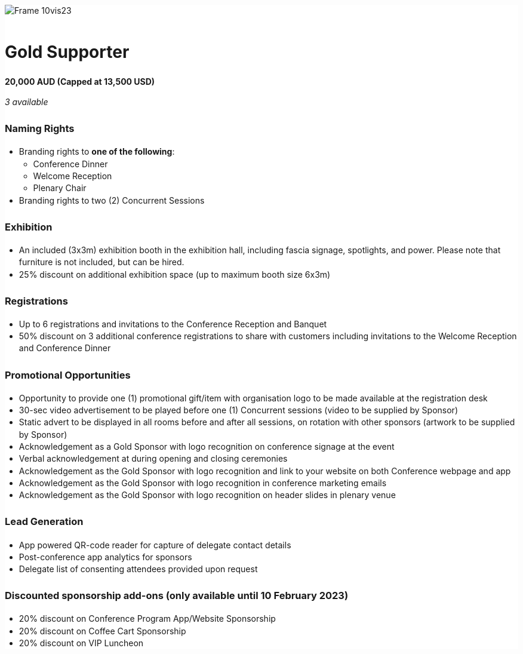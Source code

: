 
![Frame 10vis23](https://user-images.githubusercontent.com/1230497/214551701-26b71923-9e6d-4b73-b7bb-dbc6212f46dc.png)


# Gold Supporter
**20,000 AUD (Capped at 13,500 USD)**

_3 available_

### Naming Rights
* Branding rights to **one of the following**:
  * Conference Dinner
  * Welcome Reception
  * Plenary Chair
* Branding rights to two (2) Concurrent Sessions

### Exhibition
* An included (3x3m) exhibition booth in the exhibition hall, including fascia signage, spotlights, and power. Please note that furniture is not included, but can be hired.
* 25% discount on additional exhibition space (up to maximum booth size 6x3m)

### Registrations
* Up to 6 registrations and invitations to the Conference Reception and Banquet
* 50% discount on 3 additional conference registrations to share with customers including invitations to the Welcome Reception and Conference Dinner

### Promotional Opportunities
* Opportunity to provide one (1) promotional gift/item with organisation logo to be made available at the registration desk
* 30-sec video advertisement to be played before one (1) Concurrent sessions (video to be supplied by Sponsor)
* Static advert to be displayed in all rooms before and after all sessions, on rotation with other sponsors (artwork to be supplied by Sponsor)
* Acknowledgement as a Gold Sponsor with logo recognition on conference signage at the event
* Verbal acknowledgement at during opening and closing ceremonies
* Acknowledgement as the Gold Sponsor with logo recognition and link to your website on both Conference webpage and app
* Acknowledgement as the Gold Sponsor with logo recognition in conference marketing emails
* Acknowledgement as the Gold Sponsor with logo recognition on header slides in plenary venue 

### Lead Generation
* App powered QR-code reader for capture of delegate contact details
* Post-conference app analytics for sponsors
* Delegate list of consenting attendees provided upon request

### Discounted sponsorship add-ons (only available until 10 February 2023)
* 20% discount on Conference Program App/Website Sponsorship
* 20% discount on Coffee Cart Sponsorship
* 20% discount on VIP Luncheon
